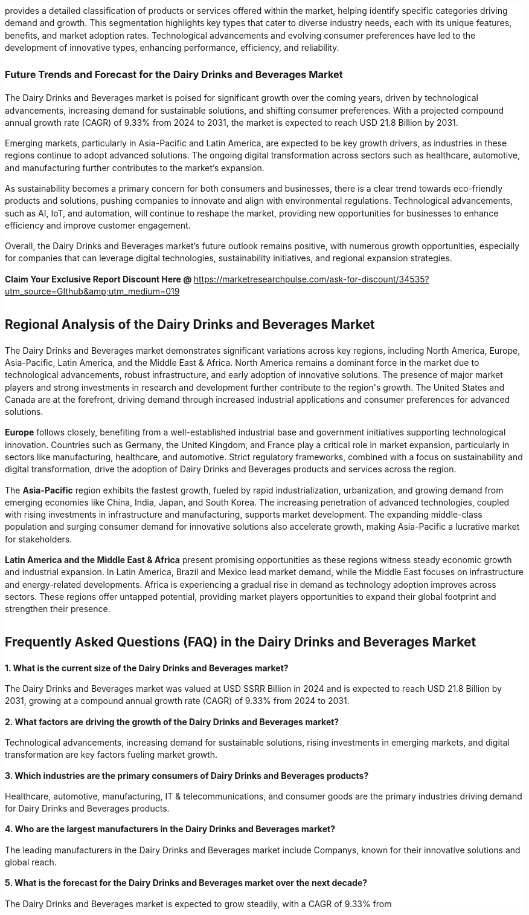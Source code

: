 provides a detailed classification of products or services offered within the market, helping identify specific categories driving demand and growth. This segmentation highlights key types that cater to diverse industry needs, each with its unique features, benefits, and market adoption rates. Technological advancements and evolving consumer preferences have led to the development of innovative types, enhancing performance, efficiency, and reliability.</p><h3>Future Trends and Forecast for the Dairy Drinks and Beverages Market</h3><p>The Dairy Drinks and Beverages market is poised for significant growth over the coming years, driven by technological advancements, increasing demand for sustainable solutions, and shifting consumer preferences. With a projected compound annual growth rate (CAGR) of 9.33% from 2024 to 2031, the market is expected to reach USD 21.8 Billion by 2031.</p><p>Emerging markets, particularly in Asia-Pacific and Latin America, are expected to be key growth drivers, as industries in these regions continue to adopt advanced solutions. The ongoing digital transformation across sectors such as healthcare, automotive, and manufacturing further contributes to the market&rsquo;s expansion.</p><p>As sustainability becomes a primary concern for both consumers and businesses, there is a clear trend towards eco-friendly products and solutions, pushing companies to innovate and align with environmental regulations. Technological advancements, such as AI, IoT, and automation, will continue to reshape the market, providing new opportunities for businesses to enhance efficiency and improve customer engagement.</p><p>Overall, the Dairy Drinks and Beverages market&rsquo;s future outlook remains positive, with numerous growth opportunities, especially for companies that can leverage digital technologies, sustainability initiatives, and regional expansion strategies.</p><p><strong>Claim Your Exclusive Report Discount Here @ </strong><a href="https://marketresearchpulse.com/ask-for-discount/34535?utm_source=GIthub&amp;utm_medium=019">https://marketresearchpulse.com/ask-for-discount/34535?utm_source=GIthub&amp;utm_medium=019</a></p><h2><strong>Regional Analysis of the Dairy Drinks and Beverages Market</strong></h2><p>The Dairy Drinks and Beverages market demonstrates significant variations across key regions, including North America, Europe, Asia-Pacific, Latin America, and the Middle East &amp; Africa. North America remains a dominant force in the market due to technological advancements, robust infrastructure, and early adoption of innovative solutions. The presence of major market players and strong investments in research and development further contribute to the region's growth. The United States and Canada are at the forefront, driving demand through increased industrial applications and consumer preferences for advanced solutions.</p><p><strong>Europe</strong> follows closely, benefiting from a well-established industrial base and government initiatives supporting technological innovation. Countries such as Germany, the United Kingdom, and France play a critical role in market expansion, particularly in sectors like manufacturing, healthcare, and automotive. Strict regulatory frameworks, combined with a focus on sustainability and digital transformation, drive the adoption of Dairy Drinks and Beverages products and services across the region.</p><p>The <strong>Asia-Pacific</strong> region exhibits the fastest growth, fueled by rapid industrialization, urbanization, and growing demand from emerging economies like China, India, Japan, and South Korea. The increasing penetration of advanced technologies, coupled with rising investments in infrastructure and manufacturing, supports market development. The expanding middle-class population and surging consumer demand for innovative solutions also accelerate growth, making Asia-Pacific a lucrative market for stakeholders.</p><p><strong>Latin America and the Middle East &amp; Africa</strong> present promising opportunities as these regions witness steady economic growth and industrial expansion. In Latin America, Brazil and Mexico lead market demand, while the Middle East focuses on infrastructure and energy-related developments. Africa is experiencing a gradual rise in demand as technology adoption improves across sectors. These regions offer untapped potential, providing market players opportunities to expand their global footprint and strengthen their presence.</p><h2><strong>Frequently Asked Questions (FAQ) in the Dairy Drinks and Beverages Market</strong></h2><p><strong>1. What is the current size of the Dairy Drinks and Beverages market?</strong></p><p>The Dairy Drinks and Beverages market was valued at USD SSRR Billion in 2024 and is expected to reach USD 21.8 Billion by 2031, growing at a compound annual growth rate (CAGR) of 9.33% from 2024 to 2031.</p><p><strong>2. What factors are driving the growth of the Dairy Drinks and Beverages market?</strong></p><p>Technological advancements, increasing demand for sustainable solutions, rising investments in emerging markets, and digital transformation are key factors fueling market growth.</p><p><strong>3. Which industries are the primary consumers of Dairy Drinks and Beverages products?</strong></p><p>Healthcare, automotive, manufacturing, IT &amp; telecommunications, and consumer goods are the primary industries driving demand for Dairy Drinks and Beverages products.</p><p><strong>4. Who are the largest manufacturers in the Dairy Drinks and Beverages market?</strong></p><p>The leading manufacturers in the Dairy Drinks and Beverages market include Companys, known for their innovative solutions and global reach.</p><p><strong>5. What is the forecast for the Dairy Drinks and Beverages market over the next decade?</strong></p><p>The Dairy Drinks and Beverages market is expected to grow steadily, with a CAGR of 9.33% from